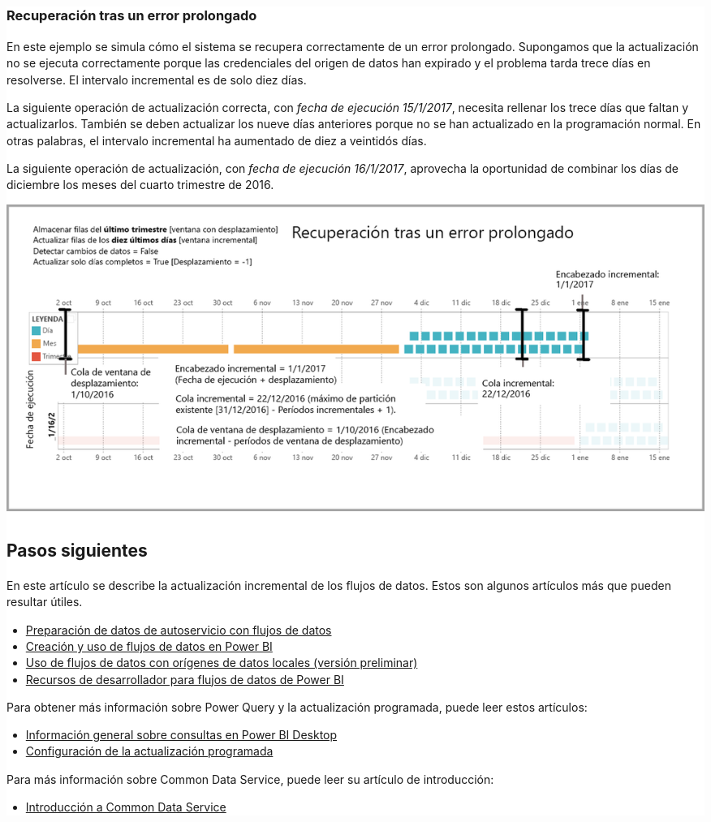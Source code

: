 ### <a name="recovery-from-prolonged-failure"></a>Recuperación tras un error prolongado

En este ejemplo se simula cómo el sistema se recupera correctamente de un error prolongado. Supongamos que la actualización no se ejecuta correctamente porque las credenciales del origen de datos han expirado y el problema tarda trece días en resolverse. El intervalo incremental es de solo diez días.

La siguiente operación de actualización correcta, con *fecha de ejecución 15/1/2017*, necesita rellenar los trece días que faltan y actualizarlos. También se deben actualizar los nueve días anteriores porque no se han actualizado en la programación normal. En otras palabras, el intervalo incremental ha aumentado de diez a veintidós días.

La siguiente operación de actualización, con *fecha de ejecución 16/1/2017*, aprovecha la oportunidad de combinar los días de diciembre los meses del cuarto trimestre de 2016.

![Recuperación tras un error prolongado en los flujos de datos](media/service-dataflows-incremental-refresh/dataflows-incremental-refresh_06.png)

## <a name="next-steps"></a>Pasos siguientes

En este artículo se describe la actualización incremental de los flujos de datos. Estos son algunos artículos más que pueden resultar útiles.


* [Preparación de datos de autoservicio con flujos de datos](service-dataflows-overview.md)
* [Creación y uso de flujos de datos en Power BI](service-dataflows-create-use.md)
* [Uso de flujos de datos con orígenes de datos locales (versión preliminar)](service-dataflows-on-premises-gateways.md)
* [Recursos de desarrollador para flujos de datos de Power BI](service-dataflows-developer-resources.md)

Para obtener más información sobre Power Query y la actualización programada, puede leer estos artículos:
* [Información general sobre consultas en Power BI Desktop](desktop-query-overview.md)
* [Configuración de la actualización programada](refresh-scheduled-refresh.md)

Para más información sobre Common Data Service, puede leer su artículo de introducción:
* [Introducción a Common Data Service](https://docs.microsoft.com/powerapps/common-data-model/overview)

